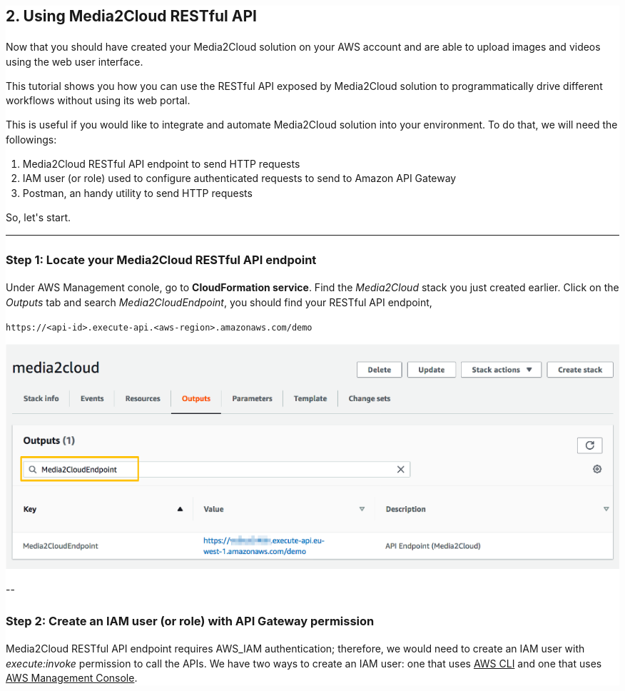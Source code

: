 ## 2. Using Media2Cloud RESTful API

Now that you should have created your Media2Cloud solution on your AWS account and are able to upload images and videos using the web user interface.

This tutorial shows you how you can use the RESTful API exposed by Media2Cloud solution to programmatically drive different workflows without using its web portal.

This is useful if you would like to integrate and automate Media2Cloud solution into your environment. To do that, we will need the followings:
1. Media2Cloud RESTful API endpoint to send HTTP requests
2. IAM user (or role) used to configure authenticated requests to send to Amazon API Gateway
3. Postman, an handy utility to send HTTP requests


So, let's start.

----

### Step 1: Locate your Media2Cloud RESTful API endpoint
Under AWS Management conole, go to **CloudFormation service**. Find the _Media2Cloud_ stack you just created earlier. Click on the _Outputs_ tab and search *Media2CloudEndpoint*, you should find your RESTful API endpoint,
```
https://<api-id>.execute-api.<aws-region>.amazonaws.com/demo
```

![Specify stack details](./images/media2cloud-api-endpoint.png)

--

### Step 2: Create an IAM user (or role) with API Gateway permission

Media2Cloud RESTful API endpoint requires AWS_IAM authentication; therefore, we would need to create an IAM user with _execute:invoke_ permission to call the APIs. We have two ways to create an IAM user: one that uses [AWS CLI](#method-1---using-aws-cli-to-create-an-iam-user) and one that uses [AWS Management Console](#method-2---using-aws-management-console-to-create-an-iam-user).

